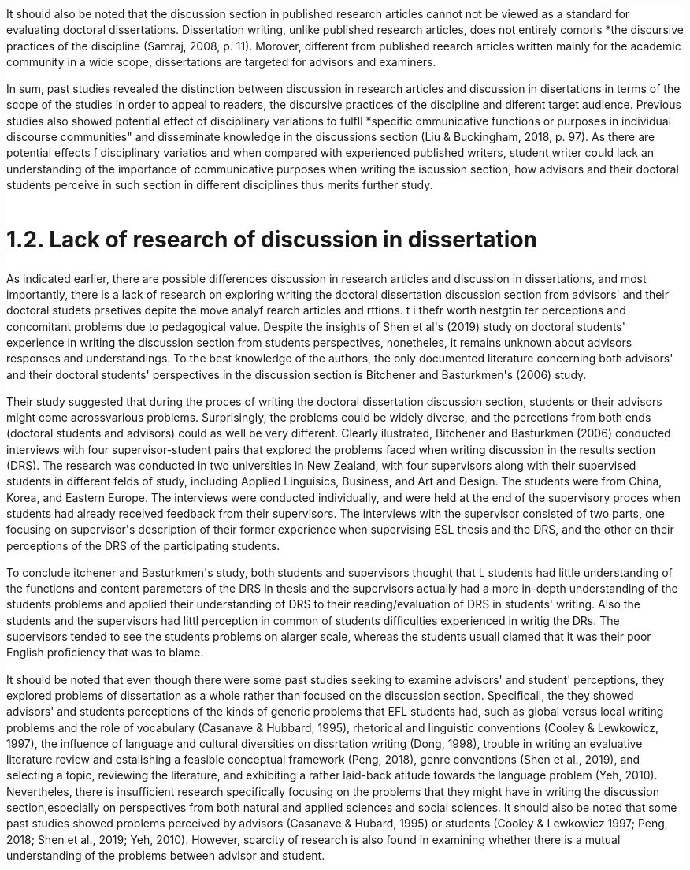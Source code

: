 It should also be noted that the discussion section in published research articles cannot not be viewed as a standard for evaluating doctoral dissertations. Dissertation writing, unlike published research articles, does not entirely compris \*the discursive practices of the discipline (Samraj, 2008, p. 11). Morover, different from published reearch articles written mainly for the academic community in a wide scope, dissertations are targeted for advisors and examiners.

In sum, past studies revealed the distinction between discussion in research articles and discussion in disertations in terms of the scope of the studies in order to appeal to readers, the discursive practices of the discipline and diferent target audience. Previous studies also showed potential effect of disciplinary variations to fulfll \*specific ommunicative functions or purposes in individual discourse communities" and disseminate knowledge in the discussions section (Liu & Buckingham, 2018, p. 97). As there are potential effects f disciplinary variatios and when compared with experienced published writers, student writer could lack an understanding of the importance of communicative purposes when writing the iscussion section, how advisors and their doctoral students perceive in such section in different disciplines thus merits further study.

# 1.2. Lack of research of discussion in dissertation

As indicated earlier, there are possible differences discussion in research articles and discussion in dissertations, and most importantly, there is a lack of research on exploring writing the doctoral dissertation discussion section from advisors' and their doctoral studets prsetives depite the move analyf rearch articles and rttions. t i thefr worth nestgtin ter perceptions and concomitant problems due to pedagogical value. Despite the insights of Shen et al's (2019) study on doctoral students' experience in writing the discussion section from students perspectives, nonetheles, it remains unknown about advisors responses and understandings. To the best knowledge of the authors, the only documented literature concerning both advisors' and their doctoral students' perspectives in the discussion section is Bitchener and Basturkmen's (2006) study.

Their study suggested that during the proces of writing the doctoral dissertation discussion section, students or their advisors might come acrossvarious problems. Surprisingly, the problems could be widely diverse, and the percetions from both ends (doctoral students and advisors) could as well be very different. Clearly ilustrated, Bitchener and Basturkmen (2006) conducted interviews with four supervisor-student pairs that explored the problems faced when writing discussion in the results section (DRS). The research was conducted in two universities in New Zealand, with four supervisors along with their supervised students in different felds of study, including Applied Linguisics, Business, and Art and Design. The students were from China, Korea, and Eastern Europe. The interviews were conducted individually, and were held at the end of the supervisory proces when students had already received feedback from their supervisors. The interviews with the supervisor consisted of two parts, one focusing on supervisor's description of their former experience when supervising ESL thesis and the DRS, and the other on their perceptions of the DRS of the participating students.

To conclude itchener and Basturkmen's study, both students and supervisors thought that L students had little understanding of the functions and content parameters of the DRS in thesis and the supervisors actually had a more in-depth understanding of the students problems and applied their understanding of DRS to their reading/evaluation of DRS in students' writing. Also the students and the supervisors had littl perception in common of students difficulties experienced in writig the DRs. The supervisors tended to see the students problems on alarger scale, whereas the students usuall clamed that it was their poor English proficiency that was to blame.

It should be noted that even though there were some past studies seeking to examine advisors' and student' perceptions, they explored problems of dissertation as a whole rather than focused on the discussion section. Specificall, the they showed advisors' and students perceptions of the kinds of generic problems that EFL students had, such as global versus local writing problems and the role of vocabulary (Casanave & Hubbard, 1995), rhetorical and linguistic conventions (Cooley & Lewkowicz, 1997), the influence of language and cultural diversities on dissrtation writing (Dong, 1998), trouble in writing an evaluative literature review and estalishing a feasible conceptual framework (Peng, 2018), genre conventions (Shen et al., 2019), and selecting a topic, reviewing the literature, and exhibiting a rather laid-back atitude towards the language problem (Yeh, 2010). Nevertheles, there is insufficient research specifically focusing on the problems that they might have in writing the discussion section,especially on perspectives from both natural and applied sciences and social sciences. It should also be noted that some past studies showed problems perceived by advisors (Casanave & Hubard, 1995) or students (Cooley & Lewkowicz 1997; Peng, 2018; Shen et al., 2019; Yeh, 2010). However, scarcity of research is also found in examining whether there is a mutual understanding of the problems between advisor and student.
